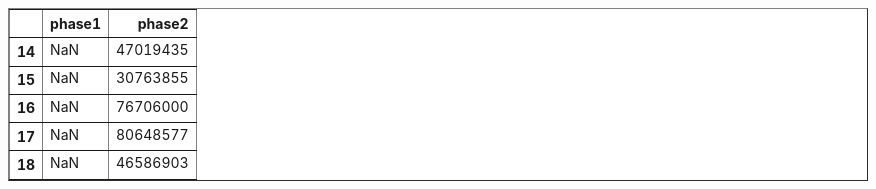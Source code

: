

<div>
<style scoped>
    .dataframe tbody tr th:only-of-type {
        vertical-align: middle;
    }

    .dataframe tbody tr th {
        vertical-align: top;
    }

    .dataframe thead th {
        text-align: right;
    }
</style>
<table border="1" class="dataframe">
  <thead>
    <tr style="text-align: right;">
      <th></th>
      <th>phase1</th>
      <th>phase2</th>
    </tr>
  </thead>
  <tbody>
    <tr>
      <th>14</th>
      <td>NaN</td>
      <td>47019435</td>
    </tr>
    <tr>
      <th>15</th>
      <td>NaN</td>
      <td>30763855</td>
    </tr>
    <tr>
      <th>16</th>
      <td>NaN</td>
      <td>76706000</td>
    </tr>
    <tr>
      <th>17</th>
      <td>NaN</td>
      <td>80648577</td>
    </tr>
    <tr>
      <th>18</th>
      <td>NaN</td>
      <td>46586903</td>
    </tr>
  </tbody>
</table>
</div>
